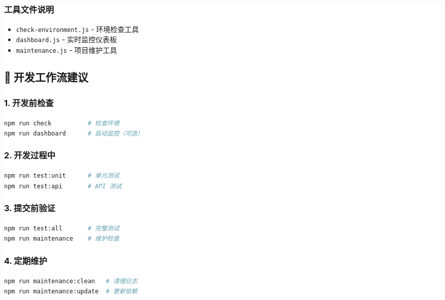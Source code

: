 ### 工具文件说明

- `check-environment.js` - 环境检查工具
- `dashboard.js` - 实时监控仪表板
- `maintenance.js` - 项目维护工具

## 🔧 开发工作流建议

### 1. 开发前检查

```bash
npm run check          # 检查环境
npm run dashboard      # 启动监控（可选）
```

### 2. 开发过程中

```bash
npm run test:unit      # 单元测试
npm run test:api       # API 测试
```

### 3. 提交前验证

```bash
npm run test:all       # 完整测试
npm run maintenance    # 维护检查
```

### 4. 定期维护

```bash
npm run maintenance:clean   # 清理日志
npm run maintenance:update  # 更新依赖
```
